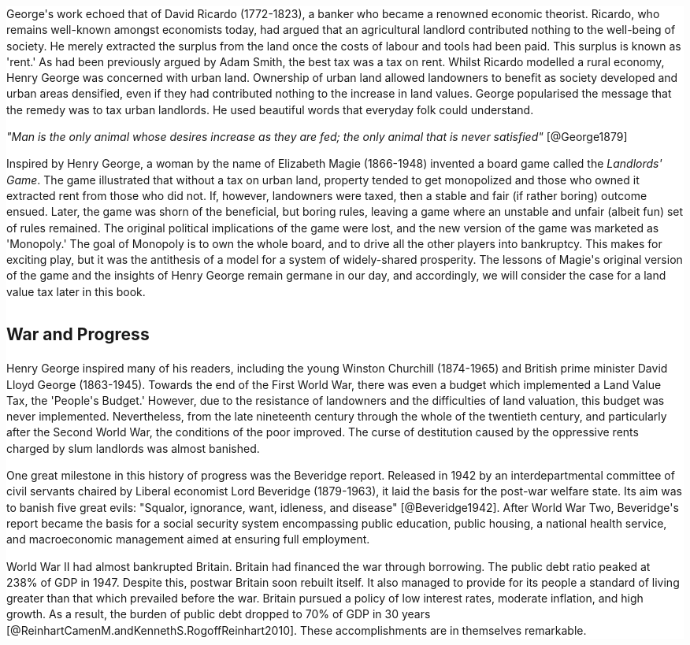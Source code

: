 George's work echoed that of David Ricardo (1772-1823), a banker who became a renowned economic theorist. Ricardo, who remains well-known amongst economists today, had argued that an agricultural landlord contributed nothing to the well-being of society. He merely extracted the surplus from the land once the costs of labour and tools had been paid. This surplus is known as 'rent.' As had been previously argued by Adam Smith, the best tax was a tax on rent. Whilst Ricardo modelled a rural economy, Henry George was concerned with urban land. Ownership of urban land allowed landowners to benefit as society developed and urban areas densified, even if they had contributed nothing to the increase in land values. George popularised the message that the remedy was to tax urban landlords. He used beautiful words that everyday folk could understand. 

*"Man is the only animal whose desires increase as they are fed; the only animal that is never satisfied"* [@George1879]

Inspired by Henry George, a woman by the name of Elizabeth Magie (1866-1948) invented a board game called the *Landlords' Game*. The game illustrated that without a tax on urban land, property tended to get monopolized and those who owned it extracted rent from those who did not. If, however, landowners were taxed, then a stable and fair (if rather boring) outcome ensued. Later, the game was shorn of the beneficial, but boring rules, leaving a game where an unstable and unfair (albeit fun) set of rules remained. The original political implications of the game were lost, and the new version of the game was marketed as 'Monopoly.' The goal of Monopoly is to own the whole board, and to drive all the other players into bankruptcy. This makes for exciting play, but it was the antithesis of a model for a system of widely-shared prosperity. The lessons of Magie's original version of the game and the insights of Henry George remain germane in our day, and accordingly, we will consider the case for a land value tax later in this book.

## War and Progress

Henry George inspired many of his readers, including the young Winston Churchill (1874-1965) and British prime minister David Lloyd George (1863-1945). Towards the end of the First World War, there was even a budget which implemented a Land Value Tax, the 'People's Budget.' However, due to the resistance of landowners and the difficulties of land valuation, this budget was never implemented. Nevertheless, from the late nineteenth century through the whole of the twentieth century, and particularly after the Second World War, the conditions of the poor improved. The curse of destitution caused by the oppressive rents charged by slum landlords was almost banished.

One great milestone in this history of progress was the Beveridge report. Released in 1942 by an interdepartmental committee of civil servants chaired by Liberal economist Lord Beveridge (1879-1963), it laid the basis for the post-war welfare state. Its aim was to banish five great evils: "Squalor, ignorance, want, idleness, and disease" [@Beveridge1942]. After World War Two, Beveridge's report became the basis for a social security system encompassing public education, public housing, a national health service, and macroeconomic management aimed at ensuring full employment. 

World War II had almost bankrupted Britain. Britain had financed the war through borrowing. The public debt ratio peaked at 238% of GDP in 1947. Despite this, postwar Britain soon rebuilt itself. It also managed to provide for its people a standard of living greater than that which prevailed before the war. Britain pursued a policy of low interest rates, moderate inflation, and high growth. As a result, the burden of public debt dropped to 70% of GDP in 30 years [@ReinhartCamenM.andKennethS.RogoffReinhart2010]. These accomplishments are in themselves remarkable. 
